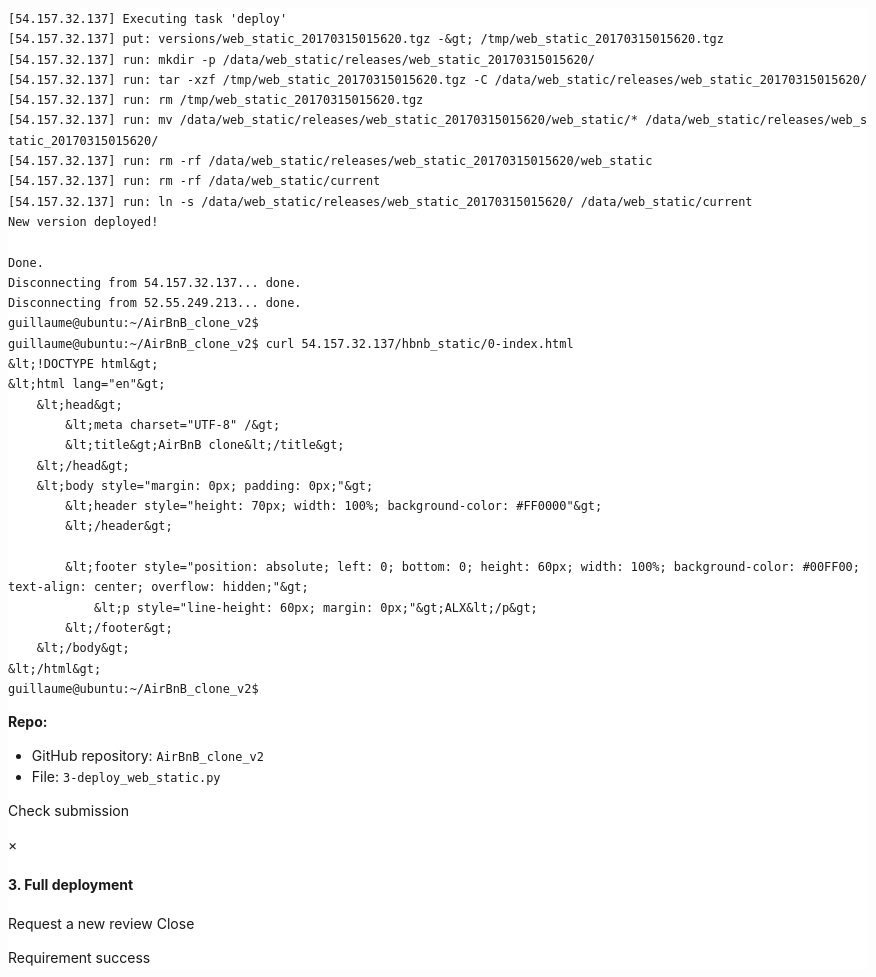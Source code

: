 ```
[54.157.32.137] Executing task 'deploy'
[54.157.32.137] put: versions/web_static_20170315015620.tgz -&gt; /tmp/web_static_20170315015620.tgz
[54.157.32.137] run: mkdir -p /data/web_static/releases/web_static_20170315015620/
[54.157.32.137] run: tar -xzf /tmp/web_static_20170315015620.tgz -C /data/web_static/releases/web_static_20170315015620/
[54.157.32.137] run: rm /tmp/web_static_20170315015620.tgz
[54.157.32.137] run: mv /data/web_static/releases/web_static_20170315015620/web_static/* /data/web_static/releases/web_static_20170315015620/
[54.157.32.137] run: rm -rf /data/web_static/releases/web_static_20170315015620/web_static
[54.157.32.137] run: rm -rf /data/web_static/current
[54.157.32.137] run: ln -s /data/web_static/releases/web_static_20170315015620/ /data/web_static/current
New version deployed!

Done.
Disconnecting from 54.157.32.137... done.
Disconnecting from 52.55.249.213... done.
guillaume@ubuntu:~/AirBnB_clone_v2$ 
guillaume@ubuntu:~/AirBnB_clone_v2$ curl 54.157.32.137/hbnb_static/0-index.html
&lt;!DOCTYPE html&gt;
&lt;html lang="en"&gt;
    &lt;head&gt;
        &lt;meta charset="UTF-8" /&gt;
        &lt;title&gt;AirBnB clone&lt;/title&gt;
    &lt;/head&gt;
    &lt;body style="margin: 0px; padding: 0px;"&gt;
        &lt;header style="height: 70px; width: 100%; background-color: #FF0000"&gt;
        &lt;/header&gt;

        &lt;footer style="position: absolute; left: 0; bottom: 0; height: 60px; width: 100%; background-color: #00FF00; text-align: center; overflow: hidden;"&gt;
            &lt;p style="line-height: 60px; margin: 0px;"&gt;ALX&lt;/p&gt;
        &lt;/footer&gt;
    &lt;/body&gt;
&lt;/html&gt;
guillaume@ubuntu:~/AirBnB_clone_v2$ 
```

**Repo:**

-   GitHub repository: `AirBnB_clone_v2`
-   File: `3-deploy_web_static.py`

Check submission

×

#### 3\. Full deployment

Request a new review Close

Requirement success
